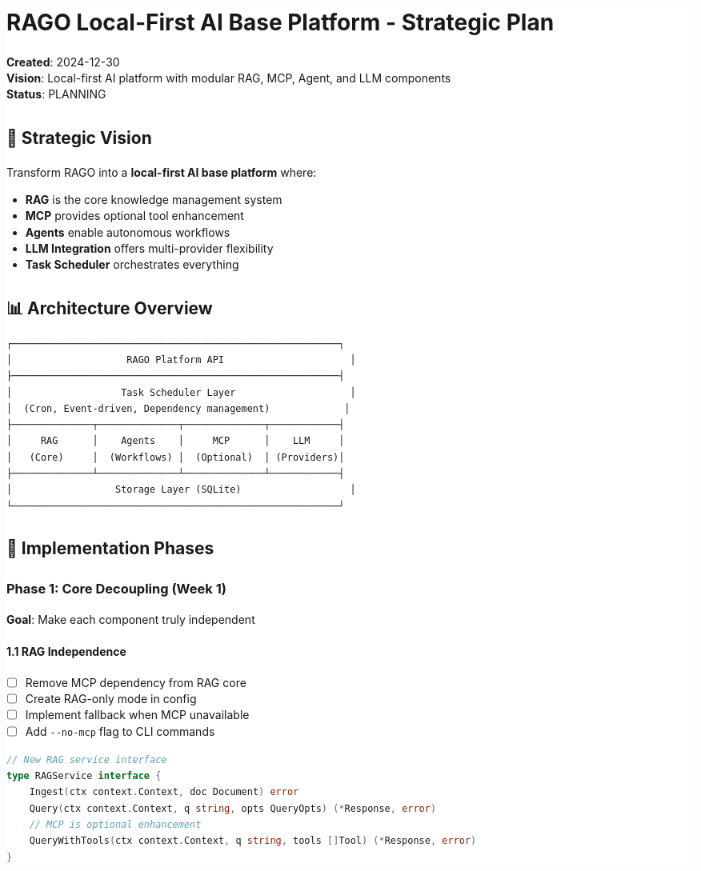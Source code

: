 # RAGO Local-First AI Base Platform - Strategic Plan

**Created**: 2024-12-30  
**Vision**: Local-first AI platform with modular RAG, MCP, Agent, and LLM components  
**Status**: PLANNING  

## 🎯 Strategic Vision

Transform RAGO into a **local-first AI base platform** where:
- **RAG** is the core knowledge management system
- **MCP** provides optional tool enhancement
- **Agents** enable autonomous workflows
- **LLM Integration** offers multi-provider flexibility
- **Task Scheduler** orchestrates everything

## 📊 Architecture Overview

```
┌─────────────────────────────────────────────────────────┐
│                    RAGO Platform API                      │
├─────────────────────────────────────────────────────────┤
│                   Task Scheduler Layer                    │
│  (Cron, Event-driven, Dependency management)             │
├──────────────┬──────────────┬──────────────┬────────────┤
│     RAG      │    Agents    │     MCP      │    LLM     │
│   (Core)     │  (Workflows) │  (Optional)  │ (Providers)│
├──────────────┴──────────────┴──────────────┴────────────┤
│                  Storage Layer (SQLite)                   │
└─────────────────────────────────────────────────────────┘
```

## 🔄 Implementation Phases

### Phase 1: Core Decoupling (Week 1)
**Goal**: Make each component truly independent

#### 1.1 RAG Independence
- [ ] Remove MCP dependency from RAG core
- [ ] Create RAG-only mode in config
- [ ] Implement fallback when MCP unavailable
- [ ] Add `--no-mcp` flag to CLI commands

```go
// New RAG service interface
type RAGService interface {
    Ingest(ctx context.Context, doc Document) error
    Query(ctx context.Context, q string, opts QueryOpts) (*Response, error)
    // MCP is optional enhancement
    QueryWithTools(ctx context.Context, q string, tools []Tool) (*Response, error)
}
```
